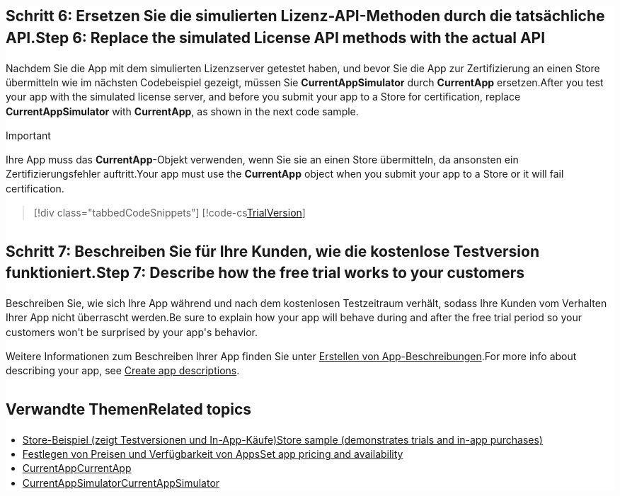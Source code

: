 ## <a name="step-6-replace-the-simulated-license-api-methods-with-the-actual-api"></a><span data-ttu-id="8b77f-169">Schritt 6: Ersetzen Sie die simulierten Lizenz-API-Methoden durch die tatsächliche API.</span><span class="sxs-lookup"><span data-stu-id="8b77f-169">Step 6: Replace the simulated License API methods with the actual API</span></span>

<span data-ttu-id="8b77f-170">Nachdem Sie die App mit dem simulierten Lizenzserver getestet haben, und bevor Sie die App zur Zertifizierung an einen Store übermitteln wie im nächsten Codebeispiel gezeigt, müssen Sie **CurrentAppSimulator** durch **CurrentApp** ersetzen.</span><span class="sxs-lookup"><span data-stu-id="8b77f-170">After you test your app with the simulated license server, and before you submit your app to a Store for certification, replace **CurrentAppSimulator** with **CurrentApp**, as shown in the next code sample.</span></span>

> [!IMPORTANT]
> <span data-ttu-id="8b77f-171">Ihre App muss das **CurrentApp**-Objekt verwenden, wenn Sie sie an einen Store übermitteln, da ansonsten ein Zertifizierungsfehler auftritt.</span><span class="sxs-lookup"><span data-stu-id="8b77f-171">Your app must use the **CurrentApp** object when you submit your app to a Store or it will fail certification.</span></span>

> [!div class="tabbedCodeSnippets"]
[!code-cs[TrialVersion](./code/InAppPurchasesAndLicenses/cs/TrialVersion.cs#InitializeLicenseRetailWithEvent)]

## <a name="step-7-describe-how-the-free-trial-works-to-your-customers"></a><span data-ttu-id="8b77f-172">Schritt 7: Beschreiben Sie für Ihre Kunden, wie die kostenlose Testversion funktioniert.</span><span class="sxs-lookup"><span data-stu-id="8b77f-172">Step 7: Describe how the free trial works to your customers</span></span>

<span data-ttu-id="8b77f-173">Beschreiben Sie, wie sich Ihre App während und nach dem kostenlosen Testzeitraum verhält, sodass Ihre Kunden vom Verhalten Ihrer App nicht überrascht werden.</span><span class="sxs-lookup"><span data-stu-id="8b77f-173">Be sure to explain how your app will behave during and after the free trial period so your customers won't be surprised by your app's behavior.</span></span>

<span data-ttu-id="8b77f-174">Weitere Informationen zum Beschreiben Ihrer App finden Sie unter [Erstellen von App-Beschreibungen](https://msdn.microsoft.com/library/windows/apps/mt148529).</span><span class="sxs-lookup"><span data-stu-id="8b77f-174">For more info about describing your app, see [Create app descriptions](https://msdn.microsoft.com/library/windows/apps/mt148529).</span></span>

## <a name="related-topics"></a><span data-ttu-id="8b77f-175">Verwandte Themen</span><span class="sxs-lookup"><span data-stu-id="8b77f-175">Related topics</span></span>

* [<span data-ttu-id="8b77f-176">Store-Beispiel (zeigt Testversionen und In-App-Käufe)</span><span class="sxs-lookup"><span data-stu-id="8b77f-176">Store sample (demonstrates trials and in-app purchases)</span></span>](https://github.com/Microsoft/Windows-universal-samples/tree/win10-1507/Samples/Store)
* [<span data-ttu-id="8b77f-177">Festlegen von Preisen und Verfügbarkeit von Apps</span><span class="sxs-lookup"><span data-stu-id="8b77f-177">Set app pricing and availability</span></span>](https://msdn.microsoft.com/library/windows/apps/mt148548)
* [<span data-ttu-id="8b77f-178">CurrentApp</span><span class="sxs-lookup"><span data-stu-id="8b77f-178">CurrentApp</span></span>](https://msdn.microsoft.com/library/windows/apps/hh779765)
* [<span data-ttu-id="8b77f-179">CurrentAppSimulator</span><span class="sxs-lookup"><span data-stu-id="8b77f-179">CurrentAppSimulator</span></span>](https://msdn.microsoft.com/library/windows/apps/hh779766)
 

 
